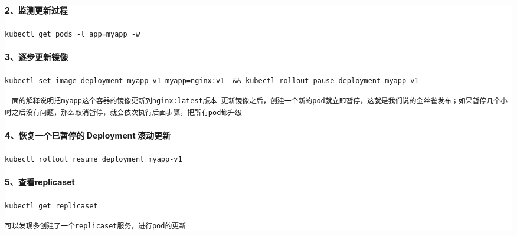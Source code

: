 #### 2、监测更新过程

```
kubectl get pods -l app=myapp -w 
```

#### 3、逐步更新镜像

```
kubectl set image deployment myapp-v1 myapp=nginx:v1  && kubectl rollout pause deployment myapp-v1
```

`上面的解释说明把myapp这个容器的镜像更新到nginx:latest版本 更新镜像之后，创建一个新的pod就立即暂停，这就是我们说的金丝雀发布；如果暂停几个小时之后没有问题，那么取消暂停，就会依次执行后面步骤，把所有pod都升级`

#### 4、恢复一个已暂停的 Deployment 滚动更新

```
kubectl rollout resume deployment myapp-v1
```

#### 5、查看replicaset

```
kubectl get replicaset
```

`可以发现多创建了一个replicaset服务，进行pod的更新`



[^1]: 扩展：声明式定义是指直接修改资源清单yaml文件，然后通过kubectl apply -f 资源清单yaml文件，就可以更改资源

[^2]: 比如说Deployment控制5个pod副本，pod的期望值是5个，但是升级的时候需要额外多几个pod，那我们控制器可以控制在5个pod副本之外还能再增加几个pod副本；比方说能多一个，但是不能少，那么升级的时候就是先增加一个，再删除一个，增加一个删除一个，始终保持pod副本数是5个；还有一种情况，最多允许多一个，最少允许少一个，也就是最多6个，最少4个，第一次加一个，删除两个，第二次加两个，删除两个，依次类推，可以自己控制更新方式，这种滚动更新需要加readinessProbe和livenessProbe探测，确保pod中容器里的应用都正常启动了才删除之前的pod。

    启动第一步，刚更新第一批就暂停了也可以；假如目标是5个，允许一个也不能少，允许最多可以10个，那一次加5个即可；这就是我们可以自己控制节奏来控制更新的方法。
